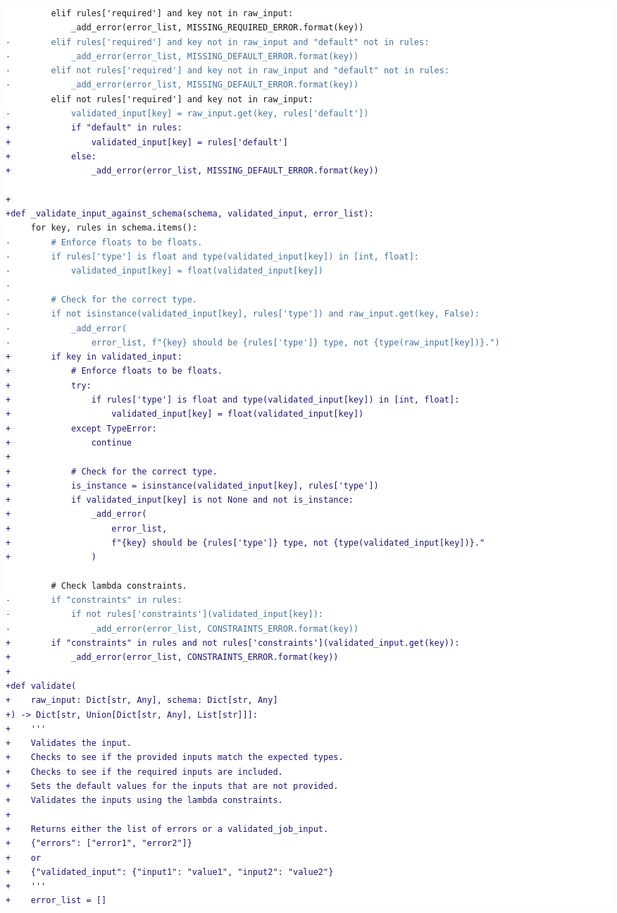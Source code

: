 ```diff
         elif rules['required'] and key not in raw_input:
             _add_error(error_list, MISSING_REQUIRED_ERROR.format(key))
-        elif rules['required'] and key not in raw_input and "default" not in rules:
-            _add_error(error_list, MISSING_DEFAULT_ERROR.format(key))
-        elif not rules['required'] and key not in raw_input and "default" not in rules:
-            _add_error(error_list, MISSING_DEFAULT_ERROR.format(key))
         elif not rules['required'] and key not in raw_input:
-            validated_input[key] = raw_input.get(key, rules['default'])
+            if "default" in rules:
+                validated_input[key] = rules['default']
+            else:
+                _add_error(error_list, MISSING_DEFAULT_ERROR.format(key))
 
+
+def _validate_input_against_schema(schema, validated_input, error_list):
     for key, rules in schema.items():
-        # Enforce floats to be floats.
-        if rules['type'] is float and type(validated_input[key]) in [int, float]:
-            validated_input[key] = float(validated_input[key])
-
-        # Check for the correct type.
-        if not isinstance(validated_input[key], rules['type']) and raw_input.get(key, False):
-            _add_error(
-                error_list, f"{key} should be {rules['type']} type, not {type(raw_input[key])}.")
+        if key in validated_input:
+            # Enforce floats to be floats.
+            try:
+                if rules['type'] is float and type(validated_input[key]) in [int, float]:
+                    validated_input[key] = float(validated_input[key])
+            except TypeError:
+                continue
+
+            # Check for the correct type.
+            is_instance = isinstance(validated_input[key], rules['type'])
+            if validated_input[key] is not None and not is_instance:
+                _add_error(
+                    error_list,
+                    f"{key} should be {rules['type']} type, not {type(validated_input[key])}."
+                )
 
         # Check lambda constraints.
-        if "constraints" in rules:
-            if not rules['constraints'](validated_input[key]):
-                _add_error(error_list, CONSTRAINTS_ERROR.format(key))
+        if "constraints" in rules and not rules['constraints'](validated_input.get(key)):
+            _add_error(error_list, CONSTRAINTS_ERROR.format(key))
+
+def validate(
+    raw_input: Dict[str, Any], schema: Dict[str, Any]
+) -> Dict[str, Union[Dict[str, Any], List[str]]]:
+    '''
+    Validates the input.
+    Checks to see if the provided inputs match the expected types.
+    Checks to see if the required inputs are included.
+    Sets the default values for the inputs that are not provided.
+    Validates the inputs using the lambda constraints.
+
+    Returns either the list of errors or a validated_job_input.
+    {"errors": ["error1", "error2"]}
+    or
+    {"validated_input": {"input1": "value1", "input2": "value2"}
+    '''
+    error_list = []
```